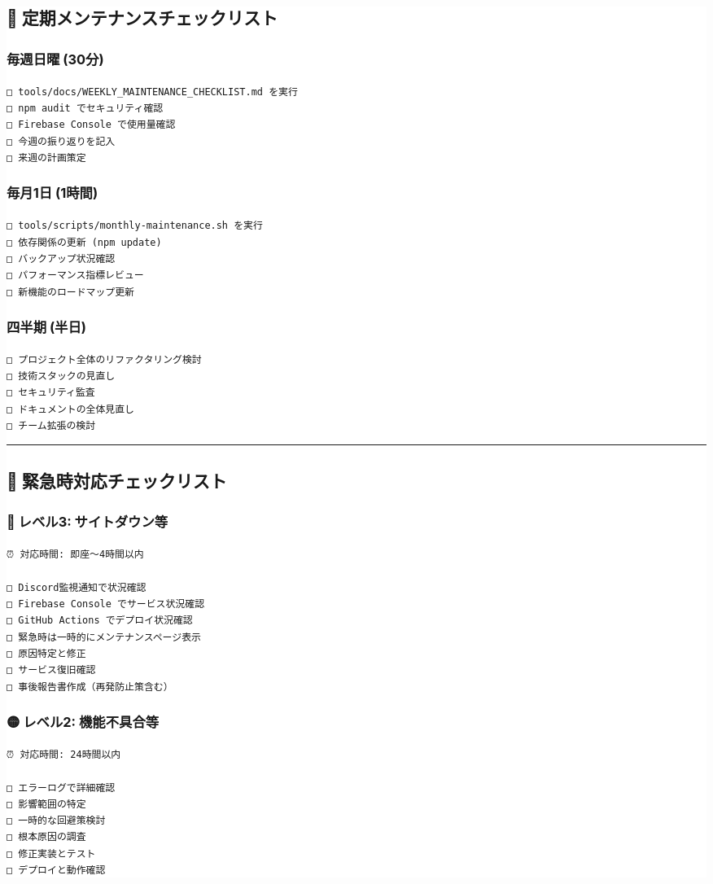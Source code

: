 
## 🔄 **定期メンテナンスチェックリスト**

### **毎週日曜 (30分)**
```
□ tools/docs/WEEKLY_MAINTENANCE_CHECKLIST.md を実行
□ npm audit でセキュリティ確認
□ Firebase Console で使用量確認
□ 今週の振り返りを記入
□ 来週の計画策定
```

### **毎月1日 (1時間)**
```
□ tools/scripts/monthly-maintenance.sh を実行
□ 依存関係の更新 (npm update)
□ バックアップ状況確認
□ パフォーマンス指標レビュー
□ 新機能のロードマップ更新
```

### **四半期 (半日)**
```
□ プロジェクト全体のリファクタリング検討
□ 技術スタックの見直し
□ セキュリティ監査
□ ドキュメントの全体見直し
□ チーム拡張の検討
```

---

## 🎯 **緊急時対応チェックリスト**

### **🔴 レベル3: サイトダウン等**
```
⏰ 対応時間: 即座〜4時間以内

□ Discord監視通知で状況確認
□ Firebase Console でサービス状況確認
□ GitHub Actions でデプロイ状況確認
□ 緊急時は一時的にメンテナンスページ表示
□ 原因特定と修正
□ サービス復旧確認
□ 事後報告書作成（再発防止策含む）
```

### **🟡 レベル2: 機能不具合等**
```
⏰ 対応時間: 24時間以内

□ エラーログで詳細確認
□ 影響範囲の特定
□ 一時的な回避策検討
□ 根本原因の調査
□ 修正実装とテスト
□ デプロイと動作確認
```

